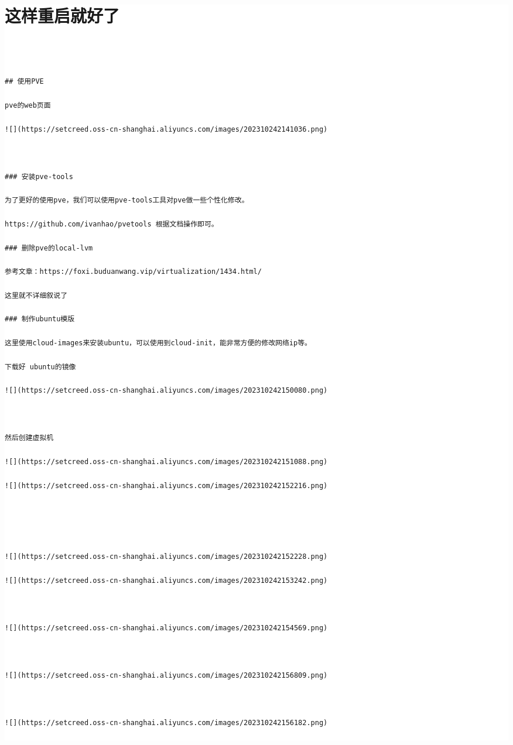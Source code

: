   # 这样重启就好了
  ```



## 使用PVE

pve的web页面

![](https://setcreed.oss-cn-shanghai.aliyuncs.com/images/202310242141036.png)



### 安装pve-tools

为了更好的使用pve，我们可以使用pve-tools工具对pve做一些个性化修改。

https://github.com/ivanhao/pvetools 根据文档操作即可。

### 删除pve的local-lvm

参考文章：https://foxi.buduanwang.vip/virtualization/1434.html/

这里就不详细叙说了

### 制作ubuntu模版

这里使用cloud-images来安装ubuntu，可以使用到cloud-init，能非常方便的修改网络ip等。

下载好 ubuntu的镜像

![](https://setcreed.oss-cn-shanghai.aliyuncs.com/images/202310242150080.png)



然后创建虚拟机

![](https://setcreed.oss-cn-shanghai.aliyuncs.com/images/202310242151088.png)

![](https://setcreed.oss-cn-shanghai.aliyuncs.com/images/202310242152216.png)





![](https://setcreed.oss-cn-shanghai.aliyuncs.com/images/202310242152228.png)

![](https://setcreed.oss-cn-shanghai.aliyuncs.com/images/202310242153242.png)



![](https://setcreed.oss-cn-shanghai.aliyuncs.com/images/202310242154569.png)



![](https://setcreed.oss-cn-shanghai.aliyuncs.com/images/202310242156809.png)



![](https://setcreed.oss-cn-shanghai.aliyuncs.com/images/202310242156182.png)


  ```